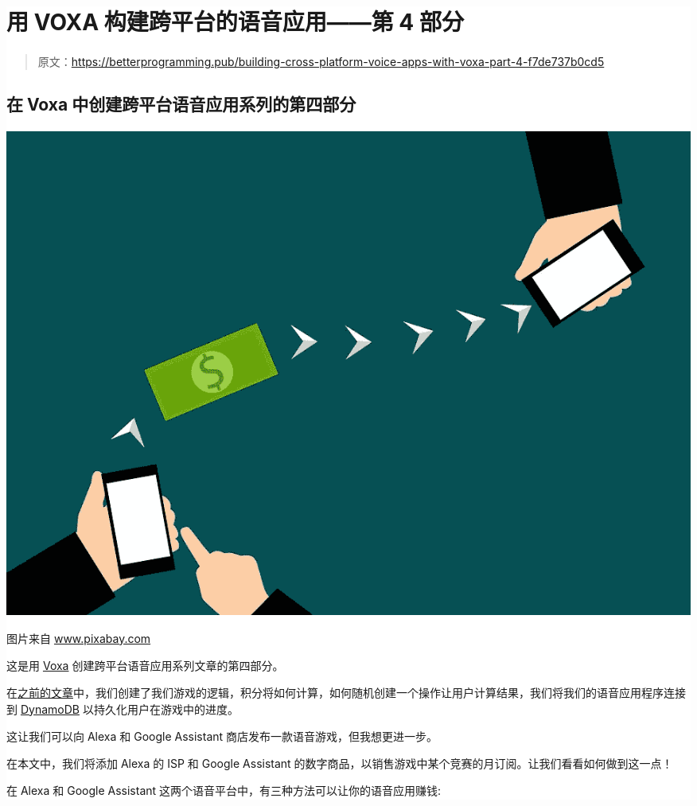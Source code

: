 # 用 VOXA 构建跨平台的语音应用——第 4 部分

> 原文：<https://betterprogramming.pub/building-cross-platform-voice-apps-with-voxa-part-4-f7de737b0cd5>

## 在 Voxa 中创建跨平台语音应用系列的第四部分

![](img/28ca050b4631a532d6f75f38a04de12c.png)

图片来自 www.pixabay.com

这是用 [Voxa](http://voxa.ai/) 创建跨平台语音应用系列文章的第四部分。

在[之前的文章](https://medium.com/better-programming/building-cross-platform-voice-apps-with-voxa-part-3-e738cd991fde)中，我们创建了我们游戏的逻辑，积分将如何计算，如何随机创建一个操作让用户计算结果，我们将我们的语音应用程序连接到 [DynamoDB](https://aws.amazon.com/dynamodb/) 以持久化用户在游戏中的进度。

这让我们可以向 Alexa 和 Google Assistant 商店发布一款语音游戏，但我想更进一步。

在本文中，我们将添加 Alexa 的 ISP 和 Google Assistant 的数字商品，以销售游戏中某个竞赛的月订阅。让我们看看如何做到这一点！

在 Alexa 和 Google Assistant 这两个语音平台中，有三种方法可以让你的语音应用赚钱:
